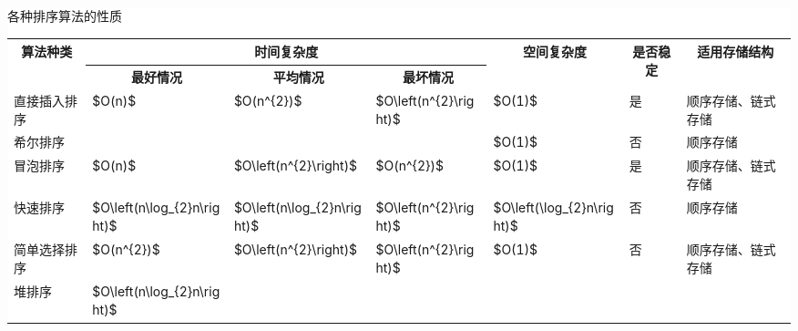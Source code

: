 各种排序算法的性质

<table>
	<tbody>
		<tr>
			<th rowspan="2">算法种类</th>
			<th colspan="3">时间复杂度</th>
			<th rowspan="2">空间复杂度</th>
			<th rowspan="2">是否稳定</th>
            <th rowspan="2">适用存储结构</th>
		</tr>
		<tr>
			<th>最好情况</th>
			<th>平均情况</th>
			<th>最坏情况</th>
		</tr>
		<tr>
			<td>直接插入排序</td>
			<td>$O(n)$</td>
			<td>$O(n^{2})$</td>
			<td>$O\left(n^{2}\right)$</td>
			<td>$O(1)$</td>
			<td>是</td>
            <td>顺序存储、链式存储</td>
		</tr>
       	<tr>
			<td>希尔排序</td>
			<td> </td>
			<td> </td>
			<td> </td>
			<td>$O(1)$</td>
			<td>否</td>
            <td>顺序存储</td>
		</tr>
		<tr>
			<td>冒泡排序</td>
			<td>$O(n)$</td>
			<td>$O\left(n^{2}\right)$</td>
			<td>$O(n^{2})$</td>
			<td>$O(1)$</td>
			<td>是</td>
            <td>顺序存储、链式存储</td>
		</tr>
        <tr>
			<td>快速排序</td>
			<td>$O\left(n\log_{2}n\right)$</td>
			<td>$O\left(n\log_{2}n\right)$</td>
			<td>$O\left(n^{2}\right)$</td>
			<td>$O\left(\log_{2}n\right)$</td>
			<td>否</td>
            <td>顺序存储</td>
		</tr>
		<tr>
			<td>简单选择排序</td>
			<td>$O(n^{2})$</td>
			<td>$O\left(n^{2}\right)$</td>
			<td>$O\left(n^{2}\right)$</td>
			<td>$O(1)$</td>
			<td>否</td>
            <td>顺序存储、链式存储</td>
		</tr>
		<tr>
			<td>堆排序</td>
			<td>$O\left(n\log_{2}n\right)$</td>